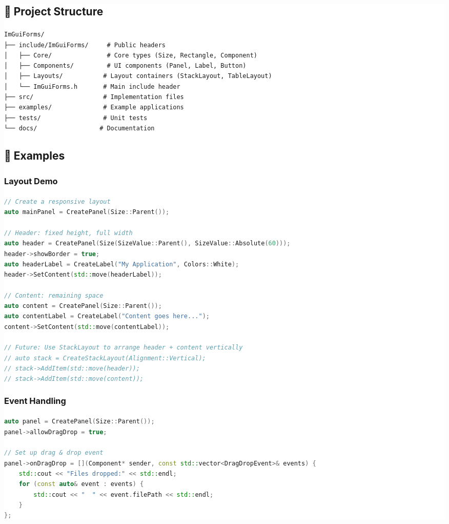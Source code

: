 ## 📁 Project Structure

```
ImGuiForms/
├── include/ImGuiForms/     # Public headers
│   ├── Core/               # Core types (Size, Rectangle, Component)
│   ├── Components/         # UI components (Panel, Label, Button)
│   ├── Layouts/           # Layout containers (StackLayout, TableLayout)
│   └── ImGuiForms.h       # Main include header
├── src/                   # Implementation files
├── examples/              # Example applications
├── tests/                 # Unit tests
└── docs/                 # Documentation
```

## 🎨 Examples

### Layout Demo

```cpp
// Create a responsive layout
auto mainPanel = CreatePanel(Size::Parent());

// Header: fixed height, full width
auto header = CreatePanel(Size(SizeValue::Parent(), SizeValue::Absolute(60)));
header->showBorder = true;
auto headerLabel = CreateLabel("My Application", Colors::White);
header->SetContent(std::move(headerLabel));

// Content: remaining space
auto content = CreatePanel(Size::Parent());
auto contentLabel = CreateLabel("Content goes here...");
content->SetContent(std::move(contentLabel));

// Future: Use StackLayout to arrange header + content vertically
// auto stack = CreateStackLayout(Alignment::Vertical);
// stack->AddItem(std::move(header));
// stack->AddItem(std::move(content));
```

### Event Handling

```cpp
auto panel = CreatePanel(Size::Parent());
panel->allowDragDrop = true;

// Set up drag & drop event
panel->onDragDrop = [](Component* sender, const std::vector<DragDropEvent>& events) {
    std::cout << "Files dropped:" << std::endl;
    for (const auto& event : events) {
        std::cout << "  " << event.filePath << std::endl;
    }
};
```
